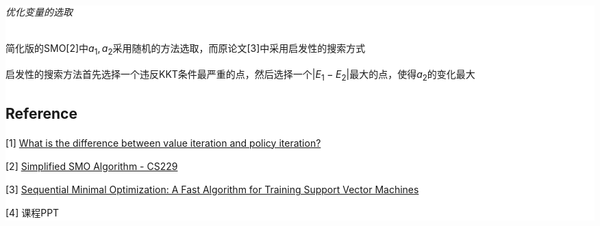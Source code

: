 ###### 优化变量的选取

简化版的SMO[2]中$a_1,a_2$采用随机的方法选取，而原论文[3]中采用启发性的搜索方式

启发性的搜索方法首先选择一个违反KKT条件最严重的点，然后选择一个$|E_1-E_2|$最大的点，使得$a_2$的变化最大






## Reference

[1] [What is the difference between value iteration and policy iteration?](https://stackoverflow.com/questions/37370015/what-is-the-difference-between-value-iteration-and-policy-iteration)

[2] [Simplified SMO Algorithm - CS229](https://www.google.com/url?sa=t&rct=j&q=&esrc=s&source=web&cd=&ved=2ahUKEwi_xNKy1a7qAhWOrp4KHRDfDGYQFjABegQIAhAB&url=http%3A%2F%2Fcs229.stanford.edu%2Fmaterials%2Fsmo.pdf&usg=AOvVaw201bQxVZY0MmUn_gGAu5O8)

[3] [Sequential Minimal Optimization: A Fast Algorithm for Training Support Vector Machines](https://www.microsoft.com/en-us/research/publication/sequential-minimal-optimization-a-fast-algorithm-for-training-support-vector-machines/)

[4] 课程PPT